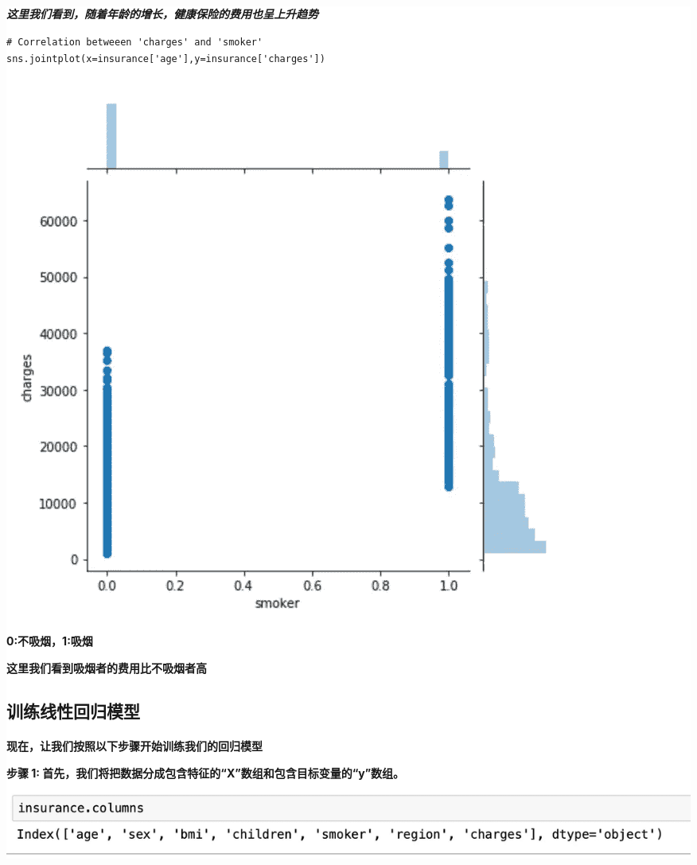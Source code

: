 ***这里我们看到，随着年龄的增长，健康保险的费用也呈上升趋势***

```
# Correlation betweeen 'charges' and 'smoker' 
sns.jointplot(x=insurance['age'],y=insurance['charges'])
```

**![](img/90f8ff930d7e3a7bcd8aef98fc46a407.png)**

**0:不吸烟，1:吸烟**

**这里我们看到吸烟者的费用比不吸烟者高**

## **训练线性回归模型**

**现在，让我们按照以下步骤开始训练我们的回归模型**

****步骤 1:** 首先，我们将把数据分成包含特征的“X”数组和包含目标变量的“y”数组。**

**![](img/7dee85a2fd184ad098d321096368c991.png)**
